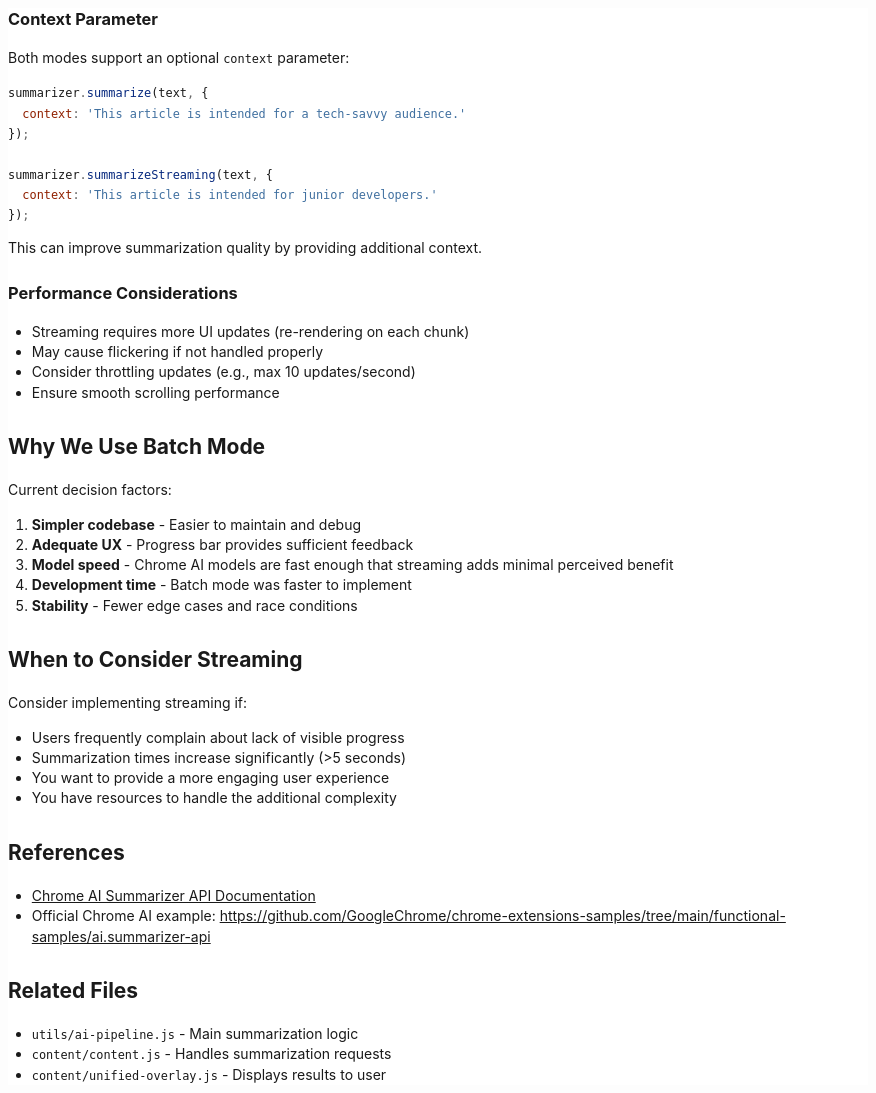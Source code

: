 ### Context Parameter

Both modes support an optional `context` parameter:

```javascript
summarizer.summarize(text, {
  context: 'This article is intended for a tech-savvy audience.'
});

summarizer.summarizeStreaming(text, {
  context: 'This article is intended for junior developers.'
});
```

This can improve summarization quality by providing additional context.

### Performance Considerations

- Streaming requires more UI updates (re-rendering on each chunk)
- May cause flickering if not handled properly
- Consider throttling updates (e.g., max 10 updates/second)
- Ensure smooth scrolling performance

## Why We Use Batch Mode

Current decision factors:

1. **Simpler codebase** - Easier to maintain and debug
2. **Adequate UX** - Progress bar provides sufficient feedback
3. **Model speed** - Chrome AI models are fast enough that streaming adds minimal perceived benefit
4. **Development time** - Batch mode was faster to implement
5. **Stability** - Fewer edge cases and race conditions

## When to Consider Streaming

Consider implementing streaming if:

- Users frequently complain about lack of visible progress
- Summarization times increase significantly (>5 seconds)
- You want to provide a more engaging user experience
- You have resources to handle the additional complexity

## References

- [Chrome AI Summarizer API Documentation](https://developer.chrome.com/docs/ai/summarizer-api)
- Official Chrome AI example: https://github.com/GoogleChrome/chrome-extensions-samples/tree/main/functional-samples/ai.summarizer-api

## Related Files

- `utils/ai-pipeline.js` - Main summarization logic
- `content/content.js` - Handles summarization requests
- `content/unified-overlay.js` - Displays results to user
